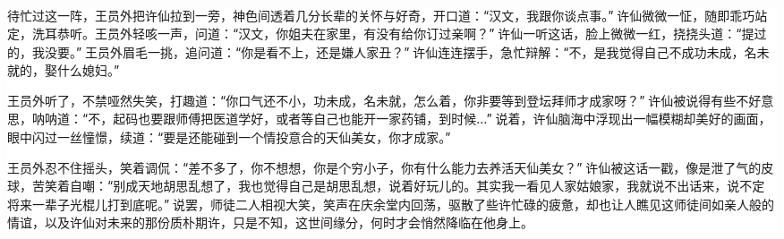 
待忙过这一阵，王员外把许仙拉到一旁，神色间透着几分长辈的关怀与好奇，开口道：“汉文，我跟你谈点事。” 许仙微微一怔，随即乖巧站定，洗耳恭听。王员外轻咳一声，问道：“汉文，你姐夫在家里，有没有给你订过亲啊？” 许仙一听这话，脸上微微一红，挠挠头道：“提过的，我没要。” 王员外眉毛一挑，追问道：“你是看不上，还是嫌人家丑？” 许仙连连摆手，急忙辩解：“不，是我觉得自己不成功未成，名未就的，娶什么媳妇。”

王员外听了，不禁哑然失笑，打趣道：“你口气还不小，功未成，名未就，怎么着，你非要等到登坛拜师才成家呀？” 许仙被说得有些不好意思，呐呐道：“不，起码也要跟师傅把医道学好，或者等自己也能开一家药铺，到时候…” 说着，许仙脑海中浮现出一幅模糊却美好的画面，眼中闪过一丝憧憬，续道：“要是还能碰到一个情投意合的天仙美女，你才成家。”

王员外忍不住摇头，笑着调侃：“差不多了，你不想想，你是个穷小子，你有什么能力去养活天仙美女？” 许仙被这话一戳，像是泄了气的皮球，苦笑着自嘲：“别成天地胡思乱想了，我也觉得自己是胡思乱想，说着好玩儿的。其实我一看见人家姑娘家，我就说不出话来，说不定将来一辈子光棍儿打到底呢。” 说罢，师徒二人相视大笑，笑声在庆余堂内回荡，驱散了些许忙碌的疲惫，却也让人瞧见这师徒间如亲人般的情谊，以及许仙对未来的那份质朴期许，只是不知，这世间缘分，何时才会悄然降临在他身上。












